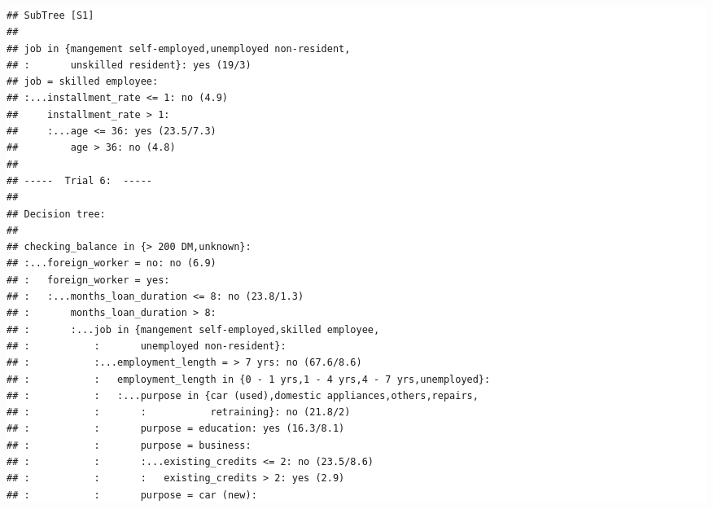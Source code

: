     ## SubTree [S1]
    ## 
    ## job in {mangement self-employed,unemployed non-resident,
    ## :       unskilled resident}: yes (19/3)
    ## job = skilled employee:
    ## :...installment_rate <= 1: no (4.9)
    ##     installment_rate > 1:
    ##     :...age <= 36: yes (23.5/7.3)
    ##         age > 36: no (4.8)
    ## 
    ## -----  Trial 6:  -----
    ## 
    ## Decision tree:
    ## 
    ## checking_balance in {> 200 DM,unknown}:
    ## :...foreign_worker = no: no (6.9)
    ## :   foreign_worker = yes:
    ## :   :...months_loan_duration <= 8: no (23.8/1.3)
    ## :       months_loan_duration > 8:
    ## :       :...job in {mangement self-employed,skilled employee,
    ## :           :       unemployed non-resident}:
    ## :           :...employment_length = > 7 yrs: no (67.6/8.6)
    ## :           :   employment_length in {0 - 1 yrs,1 - 4 yrs,4 - 7 yrs,unemployed}:
    ## :           :   :...purpose in {car (used),domestic appliances,others,repairs,
    ## :           :       :           retraining}: no (21.8/2)
    ## :           :       purpose = education: yes (16.3/8.1)
    ## :           :       purpose = business:
    ## :           :       :...existing_credits <= 2: no (23.5/8.6)
    ## :           :       :   existing_credits > 2: yes (2.9)
    ## :           :       purpose = car (new):